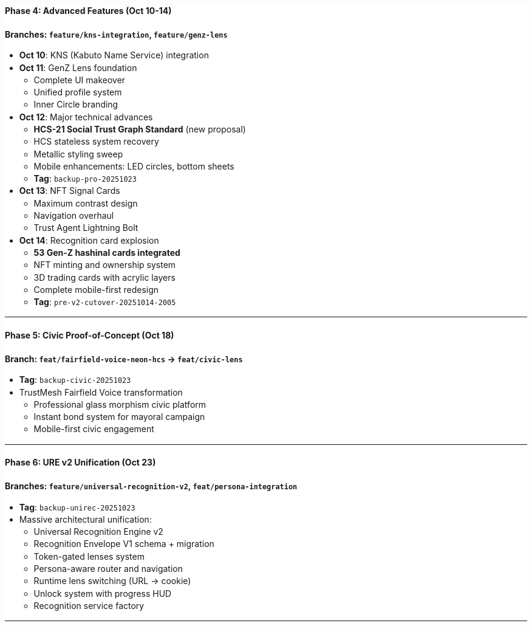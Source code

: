 
#### **Phase 4: Advanced Features (Oct 10-14)**
**Branches: `feature/kns-integration`, `feature/genz-lens`**

- **Oct 10**: KNS (Kabuto Name Service) integration
- **Oct 11**: GenZ Lens foundation
  - Complete UI makeover
  - Unified profile system
  - Inner Circle branding
- **Oct 12**: Major technical advances
  - **HCS-21 Social Trust Graph Standard** (new proposal)
  - HCS stateless system recovery
  - Metallic styling sweep
  - Mobile enhancements: LED circles, bottom sheets
  - **Tag**: `backup-pro-20251023`
- **Oct 13**: NFT Signal Cards
  - Maximum contrast design
  - Navigation overhaul
  - Trust Agent Lightning Bolt
- **Oct 14**: Recognition card explosion
  - **53 Gen-Z hashinal cards integrated**
  - NFT minting and ownership system
  - 3D trading cards with acrylic layers
  - Complete mobile-first redesign
  - **Tag**: `pre-v2-cutover-20251014-2005`

---

#### **Phase 5: Civic Proof-of-Concept (Oct 18)**
**Branch: `feat/fairfield-voice-neon-hcs` → `feat/civic-lens`**

- **Tag**: `backup-civic-20251023`
- TrustMesh Fairfield Voice transformation
  - Professional glass morphism civic platform
  - Instant bond system for mayoral campaign
  - Mobile-first civic engagement

---

#### **Phase 6: URE v2 Unification (Oct 23)**
**Branches: `feature/universal-recognition-v2`, `feat/persona-integration`**

- **Tag**: `backup-unirec-20251023`
- Massive architectural unification:
  - Universal Recognition Engine v2
  - Recognition Envelope V1 schema + migration
  - Token-gated lenses system
  - Persona-aware router and navigation
  - Runtime lens switching (URL → cookie)
  - Unlock system with progress HUD
  - Recognition service factory

---
